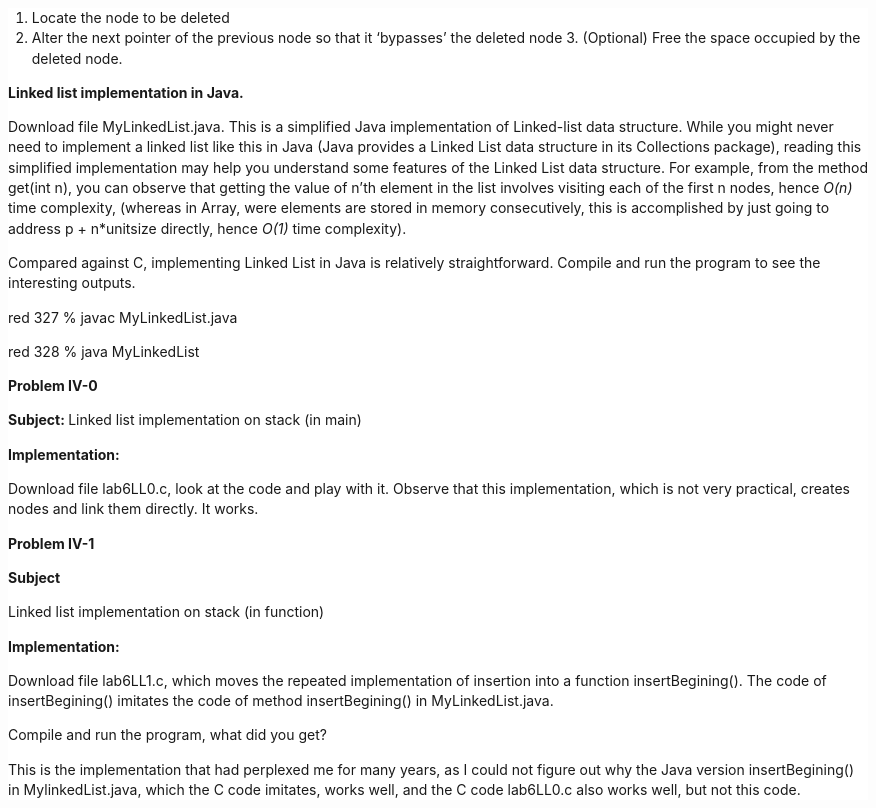 <ol>

 <li>Locate the node to be deleted</li>

 <li>Alter the next pointer of the previous node so that it ‘bypasses’ the deleted node 3. (Optional) Free the space occupied by the deleted node.</li>

</ol>

<strong>Linked list implementation in Java. </strong>

Download file MyLinkedList.java. This is a simplified Java implementation of Linked-list data structure. While you might never need to implement a linked list like this in Java (Java provides a Linked List data structure in its Collections package), reading this simplified implementation may help you understand some features of the Linked List data structure. For example, from the method get(int n), you can observe that getting the value of n’th element in the list involves visiting each of the first n nodes, hence <em>O(n)</em> time complexity, (whereas in Array, were elements are stored in memory consecutively,  this is accomplished by just going to address p + n*unitsize  directly, hence <em>O(1)</em> time complexity).

Compared against C, implementing Linked List in Java is relatively straightforward.   Compile and run the program to see the interesting outputs.

red 327 % javac MyLinkedList.java

red 328 % java  MyLinkedList

<strong> </strong>

<strong>Problem IV-0 </strong>

<strong>Subject:  </strong>Linked list implementation on stack (in main)

<strong> </strong>

<strong>Implementation:  </strong>

Download file lab6LL0.c, look at the code and play with it. Observe that this implementation, which is not very practical, creates nodes and link them directly. It works.

<strong> </strong>

<strong>Problem IV-1 </strong>

<strong>Subject</strong><strong>  </strong>

Linked list implementation on stack (in function)




<strong>Implementation:  </strong>

Download file lab6LL1.c, which moves the repeated implementation of insertion into a function insertBegining(). The code of insertBegining() imitates the code of method insertBegining() in MyLinkedList.java.

Compile and run the program, what did you get?

This is the implementation that had perplexed me for many years, as I could not figure out why the Java version insertBegining() in MylinkedList.java, which the C code imitates, works well, and the C code lab6LL0.c also works well,  but not this code.
